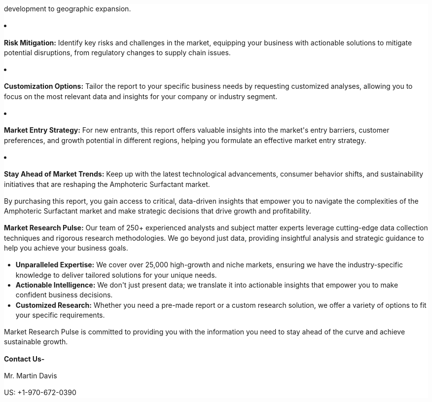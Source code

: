 development to geographic expansion.</p></li><li><p><strong>Risk Mitigation:</strong> Identify key risks and challenges in the market, equipping your business with actionable solutions to mitigate potential disruptions, from regulatory changes to supply chain issues.</p></li><li><p><strong>Customization Options:</strong> Tailor the report to your specific business needs by requesting customized analyses, allowing you to focus on the most relevant data and insights for your company or industry segment.</p></li><li><p><strong>Market Entry Strategy:</strong> For new entrants, this report offers valuable insights into the market's entry barriers, customer preferences, and growth potential in different regions, helping you formulate an effective market entry strategy.</p></li><li><p><strong>Stay Ahead of Market Trends:</strong> Keep up with the latest technological advancements, consumer behavior shifts, and sustainability initiatives that are reshaping the Amphoteric Surfactant market.</p></li></ol><p>By purchasing this report, you gain access to critical, data-driven insights that empower you to navigate the complexities of the Amphoteric Surfactant market and make strategic decisions that drive growth and profitability.</p><p><strong>Market Research Pulse:</strong>&nbsp;Our team of 250+ experienced analysts and subject matter experts leverage cutting-edge data collection techniques and rigorous research methodologies. We go beyond just data, providing insightful analysis and strategic guidance to help you achieve your business goals.</p><ul><li><strong>Unparalleled Expertise:</strong>&nbsp;We cover over 25,000 high-growth and niche markets, ensuring we have the industry-specific knowledge to deliver tailored solutions for your unique needs.</li><li><strong>Actionable Intelligence:</strong>&nbsp;We don't just present data; we translate it into actionable insights that empower you to make confident business decisions.</li><li><strong>Customized Research:</strong>&nbsp;Whether you need a pre-made report or a custom research solution, we offer a variety of options to fit your specific requirements.</li></ul><p>Market Research Pulse is committed to providing you with the information you need to stay ahead of the curve and achieve sustainable growth.</p><p><strong>Contact Us-</strong></p><p>Mr. Martin Davis</p><p>US: +1-970-672-0390</p>
